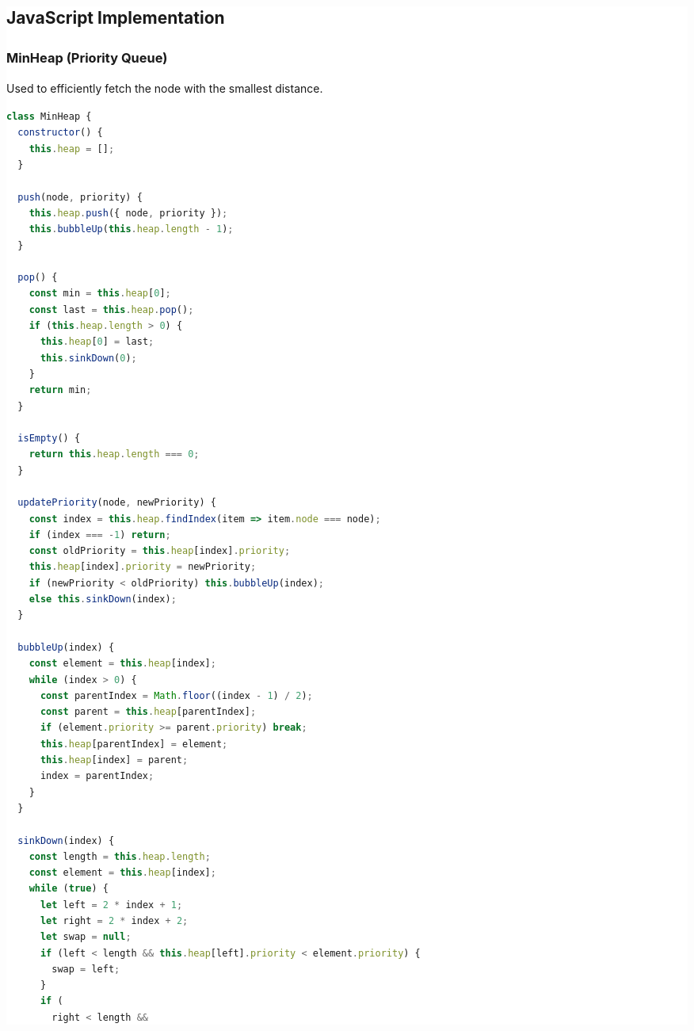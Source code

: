 ## JavaScript Implementation  

### MinHeap (Priority Queue)  
Used to efficiently fetch the node with the smallest distance.  

```javascript
class MinHeap {
  constructor() {
    this.heap = [];
  }

  push(node, priority) {
    this.heap.push({ node, priority });
    this.bubbleUp(this.heap.length - 1);
  }

  pop() {
    const min = this.heap[0];
    const last = this.heap.pop();
    if (this.heap.length > 0) {
      this.heap[0] = last;
      this.sinkDown(0);
    }
    return min;
  }

  isEmpty() {
    return this.heap.length === 0;
  }

  updatePriority(node, newPriority) {
    const index = this.heap.findIndex(item => item.node === node);
    if (index === -1) return;
    const oldPriority = this.heap[index].priority;
    this.heap[index].priority = newPriority;
    if (newPriority < oldPriority) this.bubbleUp(index);
    else this.sinkDown(index);
  }

  bubbleUp(index) {
    const element = this.heap[index];
    while (index > 0) {
      const parentIndex = Math.floor((index - 1) / 2);
      const parent = this.heap[parentIndex];
      if (element.priority >= parent.priority) break;
      this.heap[parentIndex] = element;
      this.heap[index] = parent;
      index = parentIndex;
    }
  }

  sinkDown(index) {
    const length = this.heap.length;
    const element = this.heap[index];
    while (true) {
      let left = 2 * index + 1;
      let right = 2 * index + 2;
      let swap = null;
      if (left < length && this.heap[left].priority < element.priority) {
        swap = left;
      }
      if (
        right < length &&
```